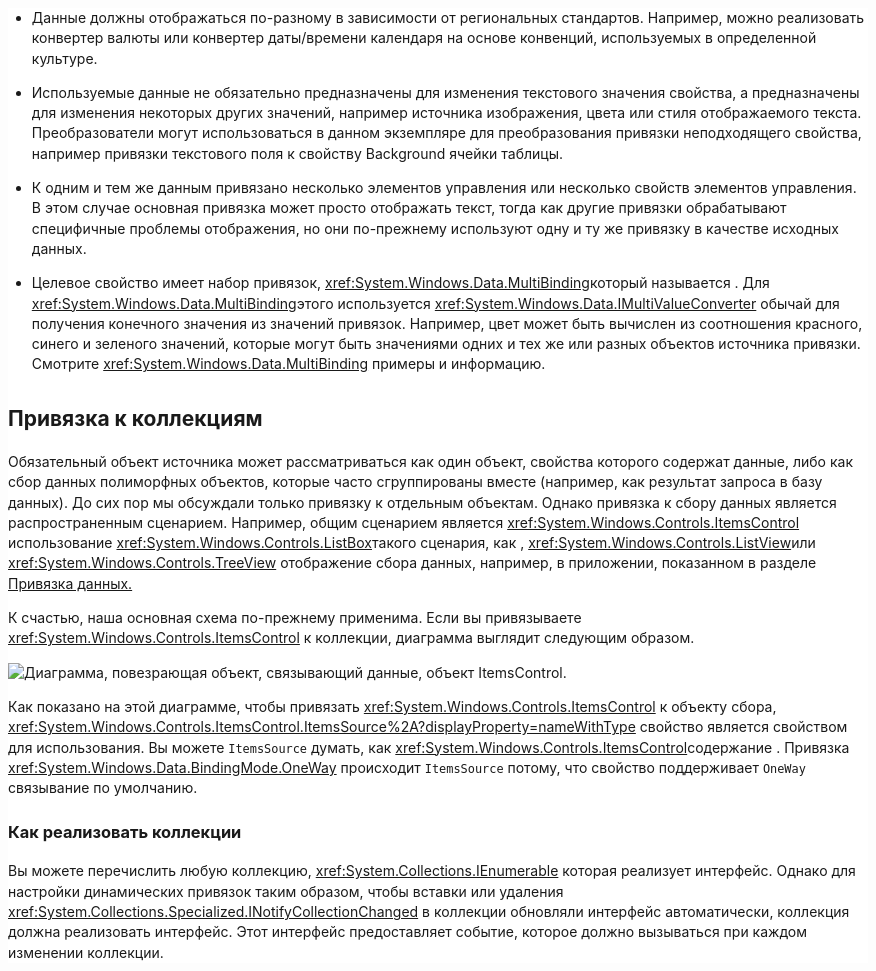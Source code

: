 - Данные должны отображаться по-разному в зависимости от региональных стандартов. Например, можно реализовать конвертер валюты или конвертер даты/времени календаря на основе конвенций, используемых в определенной культуре.

- Используемые данные не обязательно предназначены для изменения текстового значения свойства, а предназначены для изменения некоторых других значений, например источника изображения, цвета или стиля отображаемого текста. Преобразователи могут использоваться в данном экземпляре для преобразования привязки неподходящего свойства, например привязки текстового поля к свойству Background ячейки таблицы.

- К одним и тем же данным привязано несколько элементов управления или несколько свойств элементов управления. В этом случае основная привязка может просто отображать текст, тогда как другие привязки обрабатывают специфичные проблемы отображения, но они по-прежнему используют одну и ту же привязку в качестве исходных данных.

- Целевое свойство имеет набор привязок, <xref:System.Windows.Data.MultiBinding>который называется . Для <xref:System.Windows.Data.MultiBinding>этого используется <xref:System.Windows.Data.IMultiValueConverter> обычай для получения конечного значения из значений привязок. Например, цвет может быть вычислен из соотношения красного, синего и зеленого значений, которые могут быть значениями одних и тех же или разных объектов источника привязки. Смотрите <xref:System.Windows.Data.MultiBinding> примеры и информацию.

## <a name="binding-to-collections"></a>Привязка к коллекциям

Обязательный объект источника может рассматриваться как один объект, свойства которого содержат данные, либо как сбор данных полиморфных объектов, которые часто сгруппированы вместе (например, как результат запроса в базу данных). До сих пор мы обсуждали только привязку к отдельным объектам. Однако привязка к сбору данных является распространенным сценарием. Например, общим сценарием является <xref:System.Windows.Controls.ItemsControl> использование <xref:System.Windows.Controls.ListBox>такого сценария, как , <xref:System.Windows.Controls.ListView>или <xref:System.Windows.Controls.TreeView> отображение сбора данных, например, в приложении, показанном в разделе [Привязка данных.](#what-is-data-binding)

К счастью, наша основная схема по-прежнему применима. Если вы привязываете <xref:System.Windows.Controls.ItemsControl> к коллекции, диаграмма выглядит следующим образом.

![Диаграмма, повезрающая объект, связывающий данные, объект ItemsControl.](./media/data-binding-overview/data-binding-itemscontrol.png)

Как показано на этой диаграмме, чтобы привязать <xref:System.Windows.Controls.ItemsControl> к объекту сбора, <xref:System.Windows.Controls.ItemsControl.ItemsSource%2A?displayProperty=nameWithType> свойство является свойством для использования. Вы можете `ItemsSource` думать, как <xref:System.Windows.Controls.ItemsControl>содержание . Привязка <xref:System.Windows.Data.BindingMode.OneWay> происходит `ItemsSource` потому, что свойство поддерживает `OneWay` связывание по умолчанию.

### <a name="how-to-implement-collections"></a>Как реализовать коллекции

Вы можете перечислить любую коллекцию, <xref:System.Collections.IEnumerable> которая реализует интерфейс. Однако для настройки динамических привязок таким образом, чтобы вставки или удаления <xref:System.Collections.Specialized.INotifyCollectionChanged> в коллекции обновляли интерфейс автоматически, коллекция должна реализовать интерфейс. Этот интерфейс предоставляет событие, которое должно вызываться при каждом изменении коллекции.
